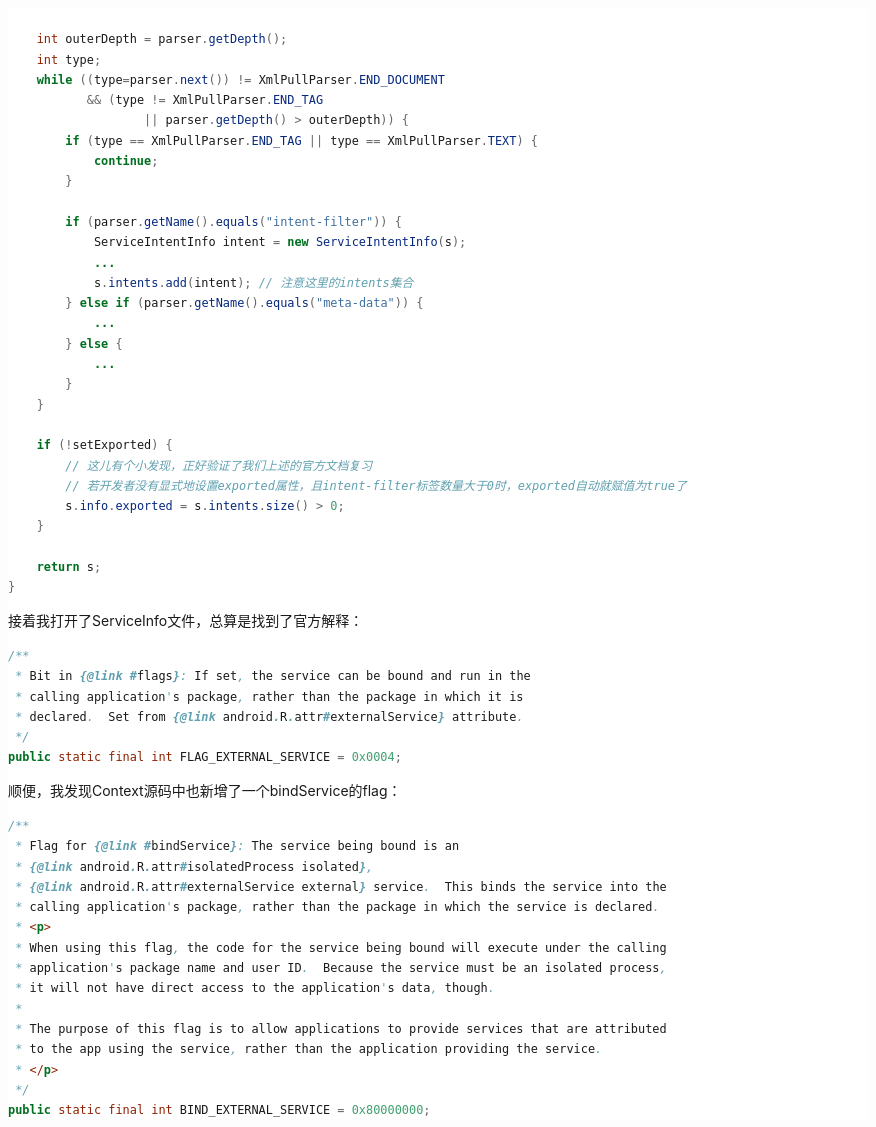 ```java

    int outerDepth = parser.getDepth();
    int type;
    while ((type=parser.next()) != XmlPullParser.END_DOCUMENT
           && (type != XmlPullParser.END_TAG
                   || parser.getDepth() > outerDepth)) {
        if (type == XmlPullParser.END_TAG || type == XmlPullParser.TEXT) {
            continue;
        }

        if (parser.getName().equals("intent-filter")) {
            ServiceIntentInfo intent = new ServiceIntentInfo(s);
            ...
            s.intents.add(intent); // 注意这里的intents集合
        } else if (parser.getName().equals("meta-data")) {
            ...
        } else {
            ...
        }
    }

    if (!setExported) {
        // 这儿有个小发现，正好验证了我们上述的官方文档复习
        // 若开发者没有显式地设置exported属性，且intent-filter标签数量大于0时，exported自动就赋值为true了
        s.info.exported = s.intents.size() > 0;
    }

    return s;
}
```

接着我打开了ServiceInfo文件，总算是找到了官方解释：

```java
/**
 * Bit in {@link #flags}: If set, the service can be bound and run in the
 * calling application's package, rather than the package in which it is
 * declared.  Set from {@link android.R.attr#externalService} attribute.
 */
public static final int FLAG_EXTERNAL_SERVICE = 0x0004;
```

顺便，我发现Context源码中也新增了一个bindService的flag：

```java
/**
 * Flag for {@link #bindService}: The service being bound is an
 * {@link android.R.attr#isolatedProcess isolated},
 * {@link android.R.attr#externalService external} service.  This binds the service into the
 * calling application's package, rather than the package in which the service is declared.
 * <p>
 * When using this flag, the code for the service being bound will execute under the calling
 * application's package name and user ID.  Because the service must be an isolated process,
 * it will not have direct access to the application's data, though.
 *
 * The purpose of this flag is to allow applications to provide services that are attributed
 * to the app using the service, rather than the application providing the service.
 * </p>
 */
public static final int BIND_EXTERNAL_SERVICE = 0x80000000;
```
